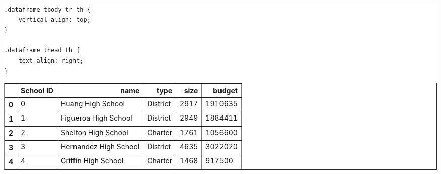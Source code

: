     .dataframe tbody tr th {
        vertical-align: top;
    }

    .dataframe thead th {
        text-align: right;
    }
</style>
<table border="1" class="dataframe">
  <thead>
    <tr style="text-align: right;">
      <th></th>
      <th>School ID</th>
      <th>name</th>
      <th>type</th>
      <th>size</th>
      <th>budget</th>
    </tr>
  </thead>
  <tbody>
    <tr>
      <th>0</th>
      <td>0</td>
      <td>Huang High School</td>
      <td>District</td>
      <td>2917</td>
      <td>1910635</td>
    </tr>
    <tr>
      <th>1</th>
      <td>1</td>
      <td>Figueroa High School</td>
      <td>District</td>
      <td>2949</td>
      <td>1884411</td>
    </tr>
    <tr>
      <th>2</th>
      <td>2</td>
      <td>Shelton High School</td>
      <td>Charter</td>
      <td>1761</td>
      <td>1056600</td>
    </tr>
    <tr>
      <th>3</th>
      <td>3</td>
      <td>Hernandez High School</td>
      <td>District</td>
      <td>4635</td>
      <td>3022020</td>
    </tr>
    <tr>
      <th>4</th>
      <td>4</td>
      <td>Griffin High School</td>
      <td>Charter</td>
      <td>1468</td>
      <td>917500</td>
    </tr>
  </tbody>
</table>
</div>
